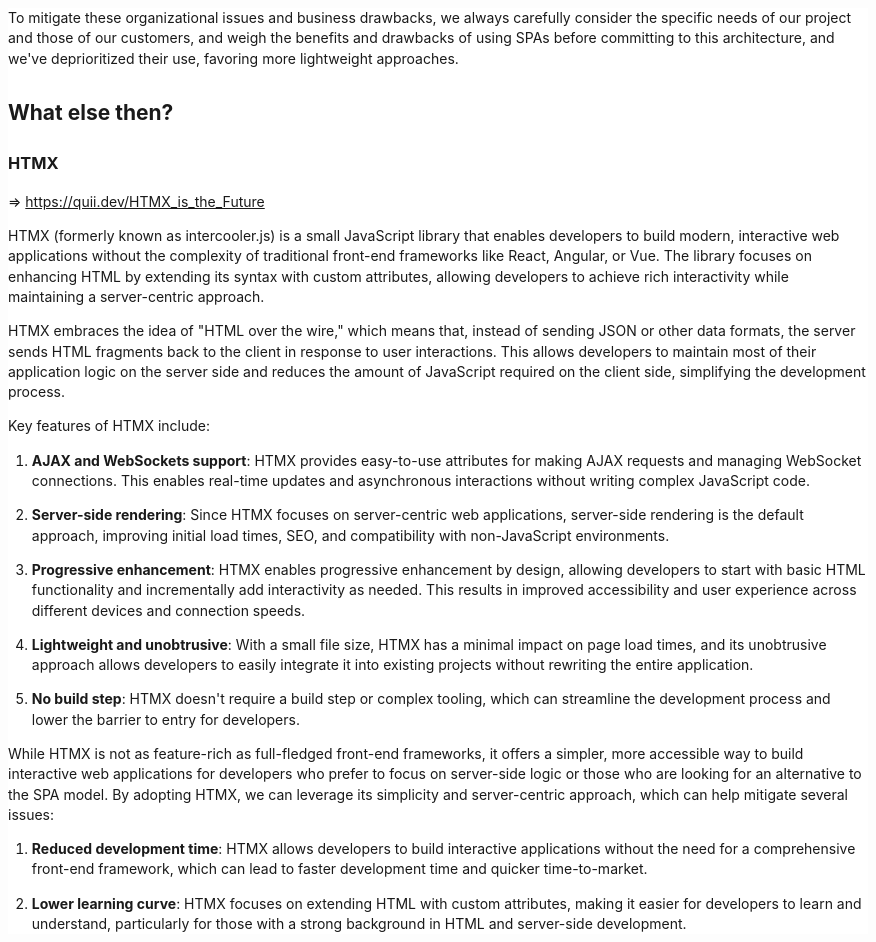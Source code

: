 To mitigate these organizational issues and business drawbacks, we always carefully consider the specific needs of our project and those of our customers, and weigh the benefits and drawbacks of using SPAs before committing to this architecture, and we've deprioritized their use, favoring more lightweight approaches.


## What else then?

### HTMX

⇒ https://quii.dev/HTMX_is_the_Future

HTMX (formerly known as intercooler.js) is a small JavaScript library that enables developers to build modern, interactive web applications without the complexity of traditional front-end frameworks like React, Angular, or Vue. The library focuses on enhancing HTML by extending its syntax with custom attributes, allowing developers to achieve rich interactivity while maintaining a server-centric approach.

HTMX embraces the idea of "HTML over the wire," which means that, instead of sending JSON or other data formats, the server sends HTML fragments back to the client in response to user interactions. This allows developers to maintain most of their application logic on the server side and reduces the amount of JavaScript required on the client side, simplifying the development process.

Key features of HTMX include:

1. **AJAX and WebSockets support**: HTMX provides easy-to-use attributes for making AJAX requests and managing WebSocket connections. This enables real-time updates and asynchronous interactions without writing complex JavaScript code.

2. **Server-side rendering**: Since HTMX focuses on server-centric web applications, server-side rendering is the default approach, improving initial load times, SEO, and compatibility with non-JavaScript environments.

3. **Progressive enhancement**: HTMX enables progressive enhancement by design, allowing developers to start with basic HTML functionality and incrementally add interactivity as needed. This results in improved accessibility and user experience across different devices and connection speeds.

4. **Lightweight and unobtrusive**: With a small file size, HTMX has a minimal impact on page load times, and its unobtrusive approach allows developers to easily integrate it into existing projects without rewriting the entire application.

5. **No build step**: HTMX doesn't require a build step or complex tooling, which can streamline the development process and lower the barrier to entry for developers.

While HTMX is not as feature-rich as full-fledged front-end frameworks, it offers a simpler, more accessible way to build interactive web applications for developers who prefer to focus on server-side logic or those who are looking for an alternative to the SPA model. By adopting HTMX, we can leverage its simplicity and server-centric approach, which can help mitigate several issues:

1.  **Reduced development time**: HTMX allows developers to build interactive applications without the need for a comprehensive front-end framework, which can lead to faster development time and quicker time-to-market.
    
2. **Lower learning curve**: HTMX focuses on extending HTML with custom attributes, making it easier for developers to learn and understand, particularly for those with a strong background in HTML and server-side development.
    